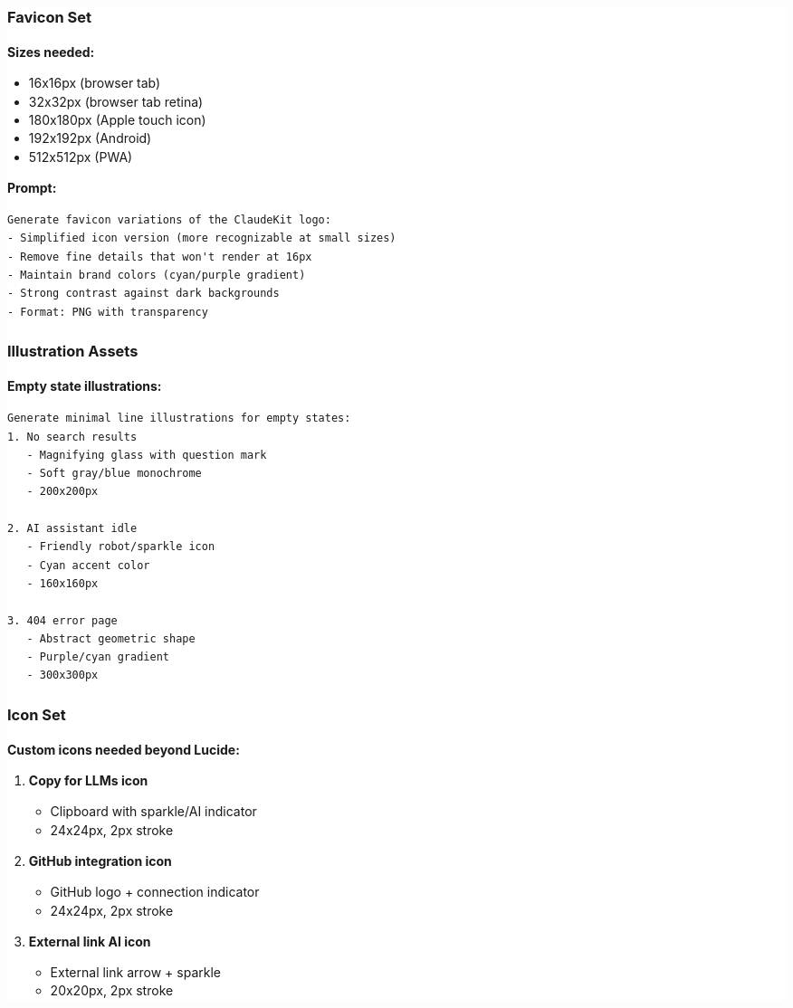 ### Favicon Set

**Sizes needed:**
- 16x16px (browser tab)
- 32x32px (browser tab retina)
- 180x180px (Apple touch icon)
- 192x192px (Android)
- 512x512px (PWA)

**Prompt:**
```
Generate favicon variations of the ClaudeKit logo:
- Simplified icon version (more recognizable at small sizes)
- Remove fine details that won't render at 16px
- Maintain brand colors (cyan/purple gradient)
- Strong contrast against dark backgrounds
- Format: PNG with transparency
```

### Illustration Assets

**Empty state illustrations:**
```
Generate minimal line illustrations for empty states:
1. No search results
   - Magnifying glass with question mark
   - Soft gray/blue monochrome
   - 200x200px

2. AI assistant idle
   - Friendly robot/sparkle icon
   - Cyan accent color
   - 160x160px

3. 404 error page
   - Abstract geometric shape
   - Purple/cyan gradient
   - 300x300px
```

### Icon Set

**Custom icons needed beyond Lucide:**

1. **Copy for LLMs icon**
   - Clipboard with sparkle/AI indicator
   - 24x24px, 2px stroke

2. **GitHub integration icon**
   - GitHub logo + connection indicator
   - 24x24px, 2px stroke

3. **External link AI icon**
   - External link arrow + sparkle
   - 20x20px, 2px stroke
